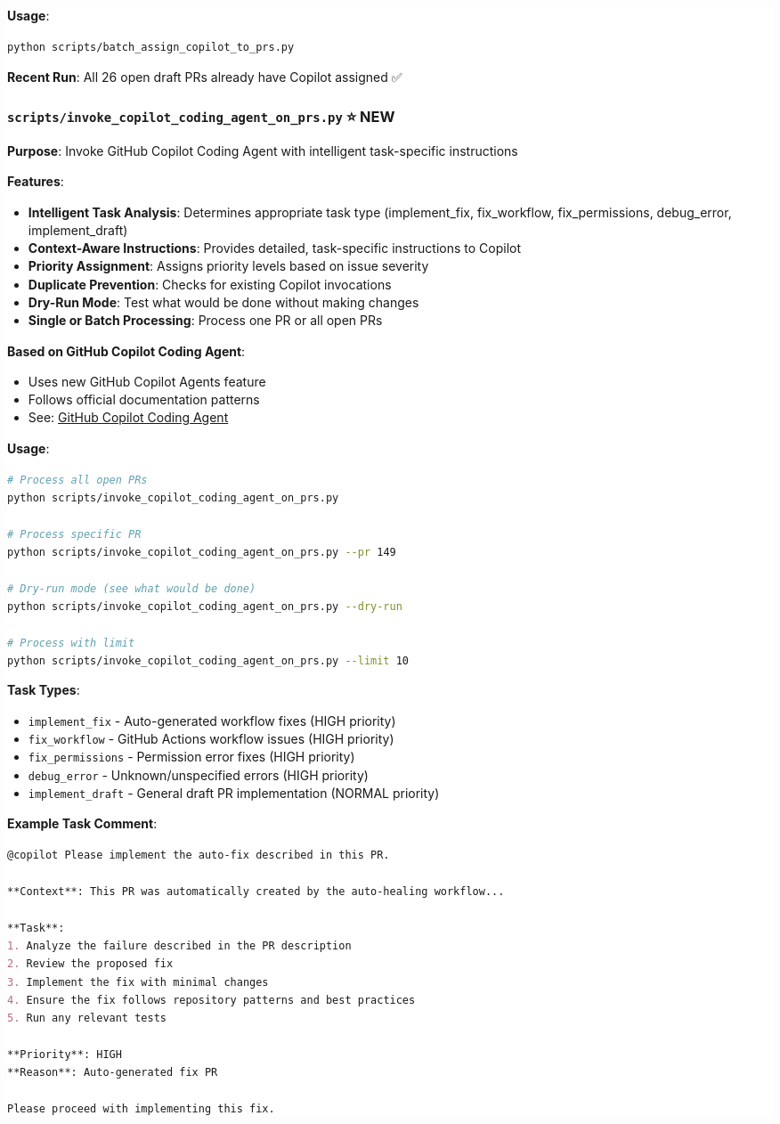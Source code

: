 **Usage**:
```bash
python scripts/batch_assign_copilot_to_prs.py
```

**Recent Run**: All 26 open draft PRs already have Copilot assigned ✅

### `scripts/invoke_copilot_coding_agent_on_prs.py` ⭐ **NEW**

**Purpose**: Invoke GitHub Copilot Coding Agent with intelligent task-specific instructions

**Features**:
- **Intelligent Task Analysis**: Determines appropriate task type (implement_fix, fix_workflow, fix_permissions, debug_error, implement_draft)
- **Context-Aware Instructions**: Provides detailed, task-specific instructions to Copilot
- **Priority Assignment**: Assigns priority levels based on issue severity
- **Duplicate Prevention**: Checks for existing Copilot invocations
- **Dry-Run Mode**: Test what would be done without making changes
- **Single or Batch Processing**: Process one PR or all open PRs

**Based on GitHub Copilot Coding Agent**:
- Uses new GitHub Copilot Agents feature
- Follows official documentation patterns
- See: [GitHub Copilot Coding Agent](https://docs.github.com/en/copilot/concepts/agents/coding-agent/about-coding-agent)

**Usage**:
```bash
# Process all open PRs
python scripts/invoke_copilot_coding_agent_on_prs.py

# Process specific PR
python scripts/invoke_copilot_coding_agent_on_prs.py --pr 149

# Dry-run mode (see what would be done)
python scripts/invoke_copilot_coding_agent_on_prs.py --dry-run

# Process with limit
python scripts/invoke_copilot_coding_agent_on_prs.py --limit 10
```

**Task Types**:
- `implement_fix` - Auto-generated workflow fixes (HIGH priority)
- `fix_workflow` - GitHub Actions workflow issues (HIGH priority)
- `fix_permissions` - Permission error fixes (HIGH priority)
- `debug_error` - Unknown/unspecified errors (HIGH priority)
- `implement_draft` - General draft PR implementation (NORMAL priority)

**Example Task Comment**:
```markdown
@copilot Please implement the auto-fix described in this PR.

**Context**: This PR was automatically created by the auto-healing workflow...

**Task**: 
1. Analyze the failure described in the PR description
2. Review the proposed fix
3. Implement the fix with minimal changes
4. Ensure the fix follows repository patterns and best practices
5. Run any relevant tests

**Priority**: HIGH
**Reason**: Auto-generated fix PR

Please proceed with implementing this fix.
```
